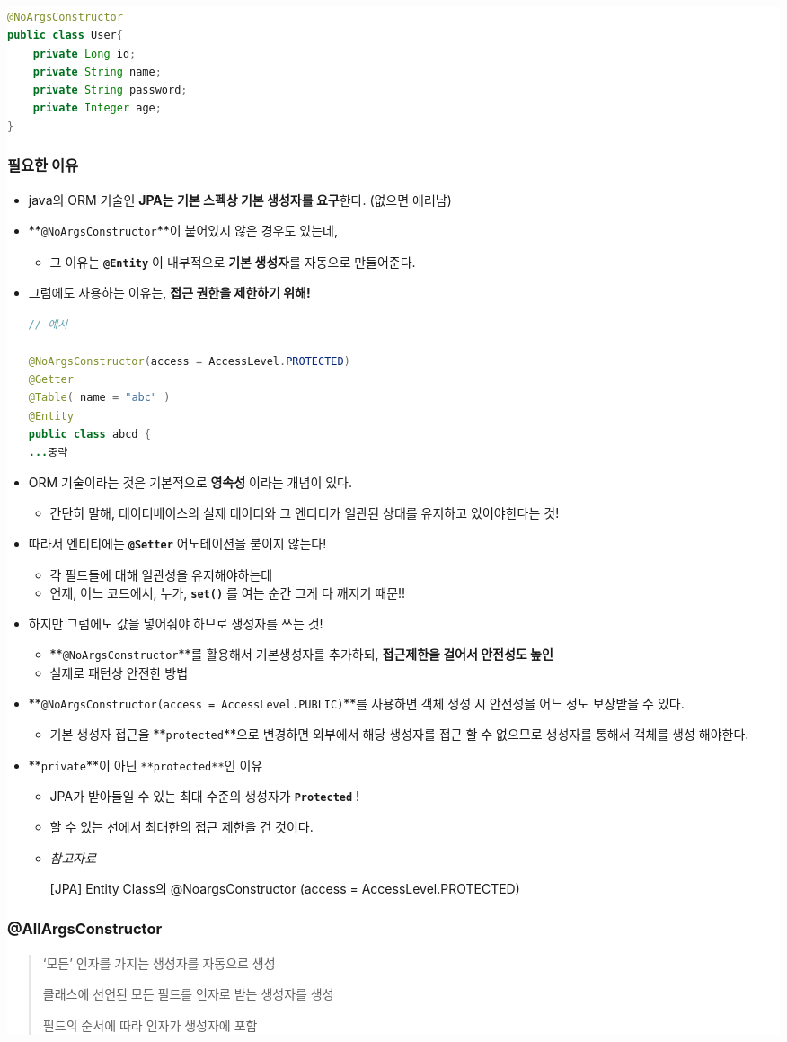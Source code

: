 ```java
@NoArgsConstructor
public class User{
	private Long id;
	private String name;
	private String password;
	private Integer age;
}
```

### 필요한 이유

- java의 ORM 기술인 **JPA는 기본 스펙상 기본 생성자를 요구**한다. (없으면 에러남)
- **`@NoArgsConstructor`**이 붙어있지 않은 경우도 있는데,
    - 그 이유는 **`@Entity`** 이 내부적으로 **기본 생성자**를 자동으로 만들어준다.
- 그럼에도 사용하는 이유는, **접근 권한을 제한하기 위해!**
    
    ```java
    // 예시
    
    @NoArgsConstructor(access = AccessLevel.PROTECTED)
    @Getter
    @Table( name = "abc" )
    @Entity
    public class abcd {
    ...중략
    ```
    

- ORM 기술이라는 것은 기본적으로 **영속성** 이라는 개념이 있다.
    - 간단히 말해, 데이터베이스의 실제 데이터와 그 엔티티가 일관된 상태를 유지하고 있어야한다는 것!
- 따라서 엔티티에는 **`@Setter`** 어노테이션을 붙이지 않는다!
    - 각 필드들에 대해 일관성을 유지해야하는데
    - 언제, 어느 코드에서, 누가, **`set()`** 를 여는 순간 그게 다 깨지기 때문!!
- 하지만 그럼에도 값을 넣어줘야 하므로 생성자를 쓰는 것!
    - **`@NoArgsConstructor`**를 활용해서 기본생성자를 추가하되, **접근제한을 걸어서 안전성도 높인**
    - 실제로 패턴상 안전한 방법
- **`@NoArgsConstructor(access = AccessLevel.PUBLIC)`**를 사용하면 객체 생성 시 안전성을 어느 정도 보장받을 수 있다.
    - 기본 생성자 접근을 **`protected`**으로 변경하면 외부에서 해당 생성자를 접근 할 수 없으므로 생성자를 통해서 객체를 생성 해야한다.
- **`private`**이 아닌 `**protected**`인 이유
    - JPA가 받아들일 수 있는 최대 수준의 생성자가 **`Protected`** !
    - 할 수 있는 선에서 최대한의 접근 제한을 건 것이다.
    - *참고자료*
        
        [[JPA] Entity Class의 @NoargsConstructor (access = AccessLevel.PROTECTED)](https://erjuer.tistory.com/106)
        

### @AllArgsConstructor

> ‘모든’ 인자를 가지는 생성자를 자동으로 생성
> 
> 
> 클래스에 선언된 모든 필드를 인자로 받는 생성자를 생성
> 
> 필드의 순서에 따라 인자가 생성자에 포함
> 
